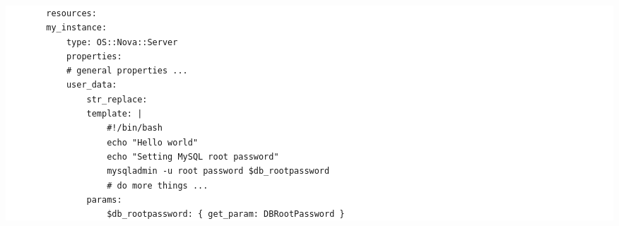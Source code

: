             resources:
            my_instance:
                type: OS::Nova::Server
                properties:
                # general properties ...
                user_data:
                    str_replace:
                    template: |
                        #!/bin/bash
                        echo "Hello world"
                        echo "Setting MySQL root password"
                        mysqladmin -u root password $db_rootpassword
                        # do more things ...
                    params:
                        $db_rootpassword: { get_param: DBRootPassword }
